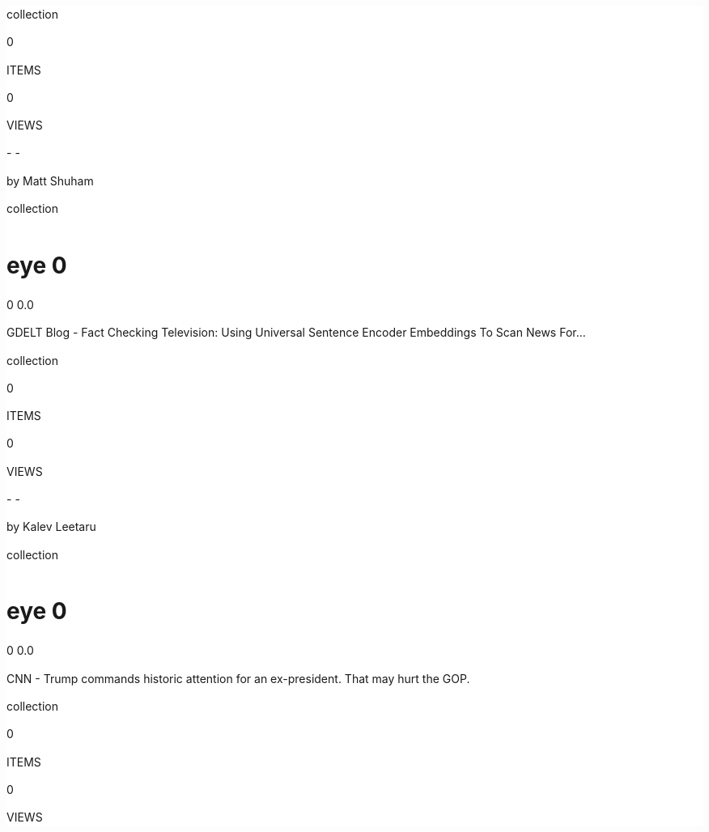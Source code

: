 <span class="sr-only">collection</span>

0

ITEMS

0

VIEWS

\- -

<span class="hidden-lists">by</span> <span class="byv" title="Matt Shuham">Matt Shuham</span>

<span class="iconochive-collection" aria-hidden="true"></span><span class="sr-only">collection</span>

<span class="iconochive-eye" aria-hidden="true"></span><span class="sr-only">eye</span> 0
=========================================================================================

0 0.0

[](https://blog.gdeltproject.org/fact-checking-television-using-universal-sentence-encoder-embeddings-to-scan-news-for-fact-check-claims-at-scale/)

GDELT Blog - Fact Checking Television: Using Universal Sentence Encoder Embeddings To Scan News For...

<span class="sr-only">collection</span>

0

ITEMS

0

VIEWS

\- -

<span class="hidden-lists">by</span> <span class="byv" title="Kalev Leetaru">Kalev Leetaru</span>

<span class="iconochive-collection" aria-hidden="true"></span><span class="sr-only">collection</span>

<span class="iconochive-eye" aria-hidden="true"></span><span class="sr-only">eye</span> 0
=========================================================================================

0 0.0

[](https://www.cnn.com/2021/07/31/politics/trump-media-attention-analysis/index.html)

CNN - Trump commands historic attention for an ex-president. That may hurt the GOP.

<span class="sr-only">collection</span>

0

ITEMS

0

VIEWS

